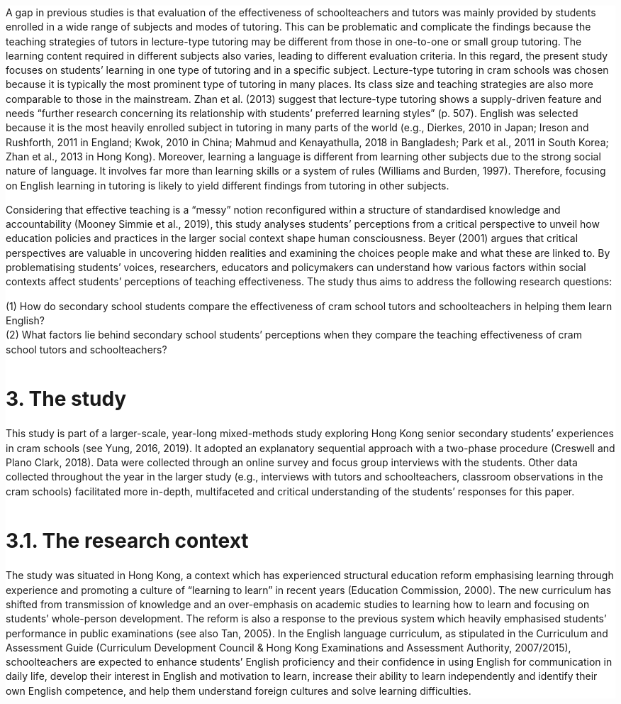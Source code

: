 A gap in previous studies is that evaluation of the effectiveness of schoolteachers and tutors was mainly provided by students enrolled in a wide range of subjects and modes of tutoring. This can be problematic and complicate the findings because the teaching strategies of tutors in lecture-type tutoring may be different from those in one-to-one or small group tutoring. The learning content required in different subjects also varies, leading to different evaluation criteria. In this regard, the present study focuses on students’ learning in one type of tutoring and in a specific subject. Lecture-type tutoring in cram schools was chosen because it is typically the most prominent type of tutoring in many places. Its class size and teaching strategies are also more comparable to those in the mainstream. Zhan et al. (2013) suggest that lecture-type tutoring shows a supply-driven feature and needs “further research concerning its relationship with students’ preferred learning styles” (p. 507). English was selected because it is the most heavily enrolled subject in tutoring in many parts of the world (e.g., Dierkes, 2010 in Japan; Ireson and Rushforth, 2011 in England; Kwok, 2010 in China; Mahmud and Kenayathulla, 2018 in Bangladesh; Park et al., 2011 in South Korea; Zhan et al., 2013 in Hong Kong). Moreover, learning a language is different from learning other subjects due to the strong social nature of language. It involves far more than learning skills or a system of rules (Williams and Burden, 1997). Therefore, focusing on English learning in tutoring is likely to yield different findings from tutoring in other subjects.

Considering that effective teaching is a “messy” notion reconfigured within a structure of standardised knowledge and accountability (Mooney Simmie et al., 2019), this study analyses students’ perceptions from a critical perspective to unveil how education policies and practices in the larger social context shape human consciousness. Beyer (2001) argues that critical perspectives are valuable in uncovering hidden realities and examining the choices people make and what these are linked to. By problematising students’ voices, researchers, educators and policymakers can understand how various factors within social contexts affect students’ perceptions of teaching effectiveness. The study thus aims to address the following research questions:

(1) How do secondary school students compare the effectiveness of cram school tutors and schoolteachers in helping them learn English?   
(2) What factors lie behind secondary school students’ perceptions when they compare the teaching effectiveness of cram school tutors and schoolteachers?

# 3. The study

This study is part of a larger-scale, year-long mixed-methods study exploring Hong Kong senior secondary students’ experiences in cram schools (see Yung, 2016, 2019). It adopted an explanatory sequential approach with a two-phase procedure (Creswell and Plano Clark, 2018). Data were collected through an online survey and focus group interviews with the students. Other data collected throughout the year in the larger study (e.g., interviews with tutors and schoolteachers, classroom observations in the cram schools) facilitated more in-depth, multifaceted and critical understanding of the students’ responses for this paper.

# 3.1. The research context

The study was situated in Hong Kong, a context which has experienced structural education reform emphasising learning through experience and promoting a culture of “learning to learn” in recent years (Education Commission, 2000). The new curriculum has shifted from transmission of knowledge and an over-emphasis on academic studies to learning how to learn and focusing on students’ whole-person development. The reform is also a response to the previous system which heavily emphasised students’ performance in public examinations (see also Tan, 2005). In the English language curriculum, as stipulated in the Curriculum and Assessment Guide (Curriculum Development Council & Hong Kong Examinations and Assessment Authority, 2007/2015), schoolteachers are expected to enhance students’ English proficiency and their confidence in using English for communication in daily life, develop their interest in English and motivation to learn, increase their ability to learn independently and identify their own English competence, and help them understand foreign cultures and solve learning difficulties.
